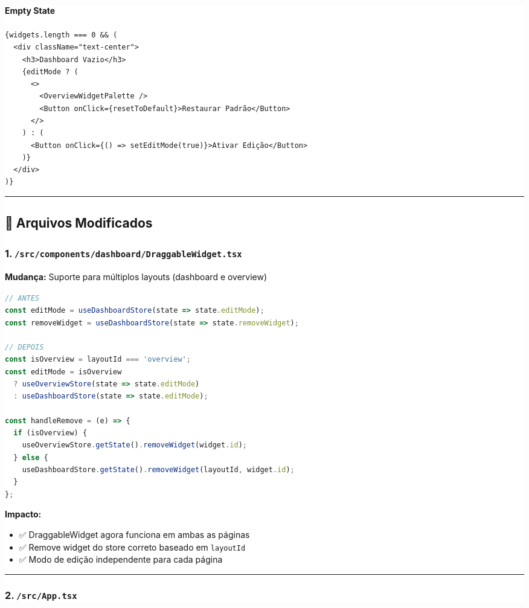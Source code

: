 #### Empty State
```tsx
{widgets.length === 0 && (
  <div className="text-center">
    <h3>Dashboard Vazio</h3>
    {editMode ? (
      <>
        <OverviewWidgetPalette />
        <Button onClick={resetToDefault}>Restaurar Padrão</Button>
      </>
    ) : (
      <Button onClick={() => setEditMode(true)}>Ativar Edição</Button>
    )}
  </div>
)}
```

---

## 🔧 Arquivos Modificados

### 1. `/src/components/dashboard/DraggableWidget.tsx`

**Mudança:** Suporte para múltiplos layouts (dashboard e overview)

```typescript
// ANTES
const editMode = useDashboardStore(state => state.editMode);
const removeWidget = useDashboardStore(state => state.removeWidget);

// DEPOIS
const isOverview = layoutId === 'overview';
const editMode = isOverview 
  ? useOverviewStore(state => state.editMode)
  : useDashboardStore(state => state.editMode);

const handleRemove = (e) => {
  if (isOverview) {
    useOverviewStore.getState().removeWidget(widget.id);
  } else {
    useDashboardStore.getState().removeWidget(layoutId, widget.id);
  }
};
```

**Impacto:**
- ✅ DraggableWidget agora funciona em ambas as páginas
- ✅ Remove widget do store correto baseado em `layoutId`
- ✅ Modo de edição independente para cada página

---

### 2. `/src/App.tsx`
